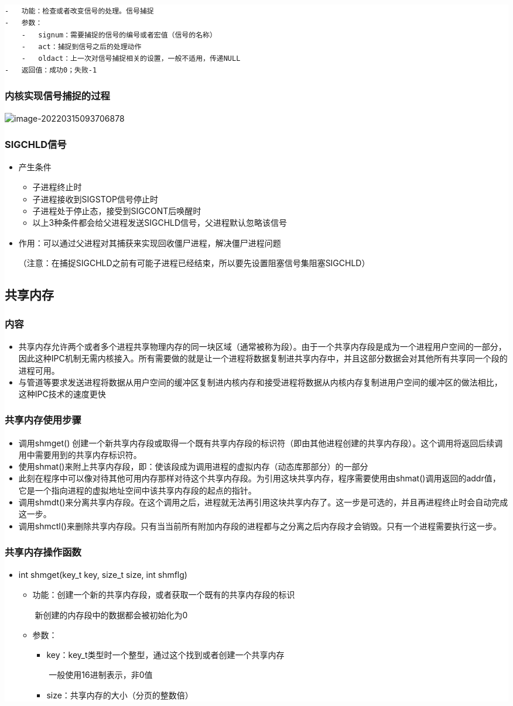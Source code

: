     -   功能：检查或者改变信号的处理。信号捕捉
    -   参数：
        -   signum：需要捕捉的信号的编号或者宏值（信号的名称）
        -   act：捕捉到信号之后的处理动作
        -   oldact：上一次对信号捕捉相关的设置，一般不适用，传递NULL
    -   返回值：成功0；失败-1

### 内核实现信号捕捉的过程

![image-20220315093706878](https://raw.githubusercontent.com/WinnieVenice/PicBed/main/202203150947924.png)

### SIGCHLD信号

-   产生条件
    -   子进程终止时
    -   子进程接收到SIGSTOP信号停止时
    -   子进程处于停止态，接受到SIGCONT后唤醒时
    -   以上3种条件都会给父进程发送SIGCHLD信号，父进程默认忽略该信号
    
-   作用：可以通过父进程对其捕获来实现回收僵尸进程，解决僵尸进程问题

    （注意：在捕捉SIGCHLD之前有可能子进程已经结束，所以要先设置阻塞信号集阻塞SIGCHLD）

## 共享内存

### 内容

-   共享内存允许两个或者多个进程共享物理内存的同一块区域（通常被称为段）。由于一个共享内存段是成为一个进程用户空间的一部分，因此这种IPC机制无需内核接入。所有需要做的就是让一个进程将数据复制进共享内存中，并且这部分数据会对其他所有共享同一个段的进程可用。
-   与管道等要求发送进程将数据从用户空间的缓冲区复制进内核内存和接受进程将数据从内核内存复制进用户空间的缓冲区的做法相比，这种IPC技术的速度更快

### 共享内存使用步骤

-   调用shmget() 创建一个新共享内存段或取得一个既有共享内存段的标识符（即由其他进程创建的共享内存段）。这个调用将返回后续调用中需要用到的共享内存标识符。
-   使用shmat()来附上共享内存段，即：使该段成为调用进程的虚拟内存（动态库那部分）的一部分
-   此刻在程序中可以像对待其他可用内存那样对待这个共享内存段。为引用这块共享内存，程序需要使用由shmat()调用返回的addr值，它是一个指向进程的虚拟地址空间中该共享内存段的起点的指针。
-   调用shmdt()来分离共享内存段。在这个调用之后，进程就无法再引用这块共享内存了。这一步是可选的，并且再进程终止时会自动完成这一步。
-   调用shmctl()来删除共享内存段。只有当当前所有附加内存段的进程都与之分离之后内存段才会销毁。只有一个进程需要执行这一步。

### 共享内存操作函数

-   int shmget(key_t key, size_t size, int shmflg)

    -   功能：创建一个新的共享内存段，或者获取一个既有的共享内存段的标识

        ​	新创建的内存段中的数据都会被初始化为0

    -   参数：

        -   key：key_t类型时一个整型，通过这个找到或者创建一个共享内存

            ​	一般使用16进制表示，非0值

        -   size：共享内存的大小（分页的整数倍）
